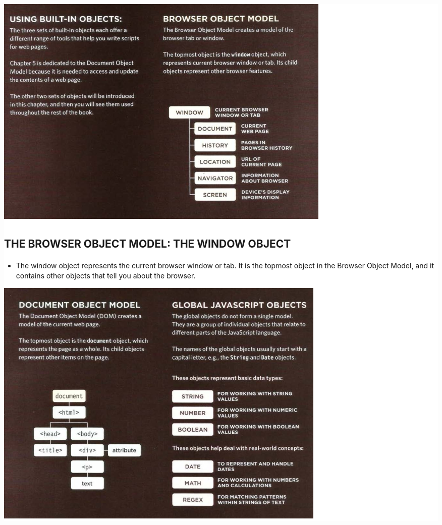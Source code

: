 ![p](./img/12.png)

## THE BROWSER OBJECT MODEL: THE WINDOW OBJECT

- The window object represents the current
browser window or tab. It is the topmost object
in the Browser Object Model, and it contains
other objects that tell you about the browser.

![p](./img/13.png)
